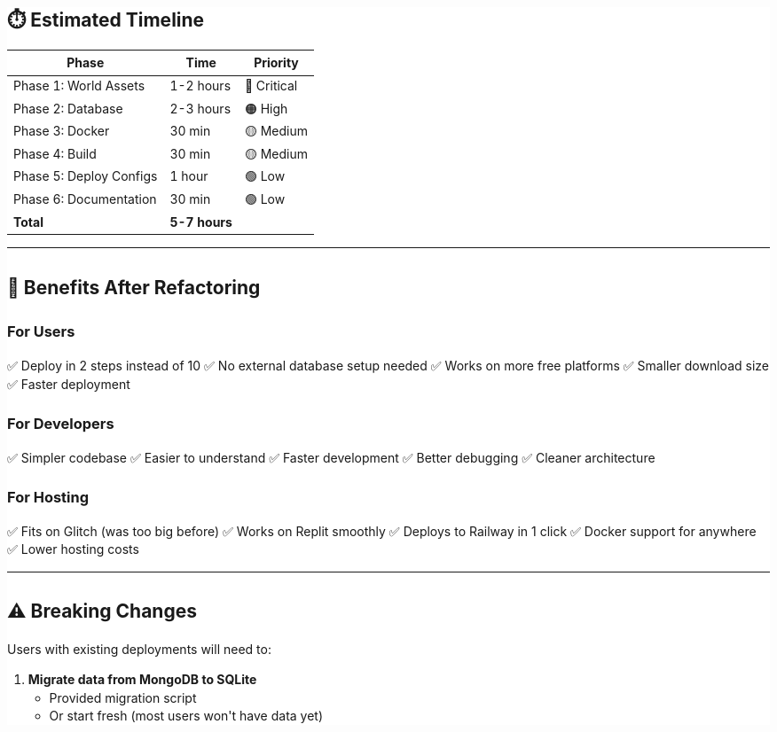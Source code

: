 
## ⏱️ Estimated Timeline

| Phase | Time | Priority |
|-------|------|----------|
| Phase 1: World Assets | 1-2 hours | 🔴 Critical |
| Phase 2: Database | 2-3 hours | 🟠 High |
| Phase 3: Docker | 30 min | 🟡 Medium |
| Phase 4: Build | 30 min | 🟡 Medium |
| Phase 5: Deploy Configs | 1 hour | 🟢 Low |
| Phase 6: Documentation | 30 min | 🟢 Low |
| **Total** | **5-7 hours** | |

---

## 🚀 Benefits After Refactoring

### For Users
✅ Deploy in 2 steps instead of 10
✅ No external database setup needed
✅ Works on more free platforms
✅ Smaller download size
✅ Faster deployment

### For Developers
✅ Simpler codebase
✅ Easier to understand
✅ Faster development
✅ Better debugging
✅ Cleaner architecture

### For Hosting
✅ Fits on Glitch (was too big before)
✅ Works on Replit smoothly
✅ Deploys to Railway in 1 click
✅ Docker support for anywhere
✅ Lower hosting costs

---

## ⚠️ Breaking Changes

Users with existing deployments will need to:

1. **Migrate data from MongoDB to SQLite**
   - Provided migration script
   - Or start fresh (most users won't have data yet)
